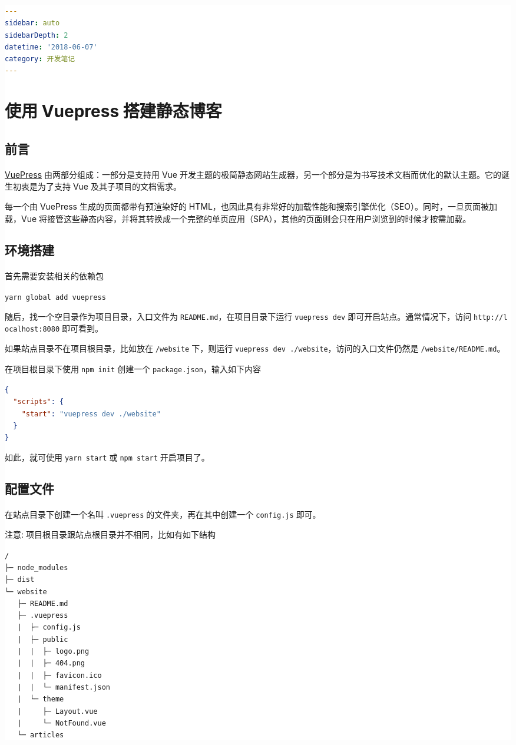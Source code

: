 ```yaml
---
sidebar: auto
sidebarDepth: 2
datetime: '2018-06-07'
category: 开发笔记
---
```


# 使用 Vuepress 搭建静态博客

## 前言

[VuePress](https://vuepress.vuejs.org/zh/guide/) 由两部分组成：一部分是支持用 Vue 开发主题的极简静态网站生成器，另一个部分是为书写技术文档而优化的默认主题。它的诞生初衷是为了支持 Vue 及其子项目的文档需求。

每一个由 VuePress 生成的页面都带有预渲染好的 HTML，也因此具有非常好的加载性能和搜索引擎优化（SEO）。同时，一旦页面被加载，Vue 将接管这些静态内容，并将其转换成一个完整的单页应用（SPA），其他的页面则会只在用户浏览到的时候才按需加载。

## 环境搭建

首先需要安装相关的依赖包

```
yarn global add vuepress
```

随后，找一个空目录作为项目目录，入口文件为 `README.md`，在项目目录下运行 `vuepress dev` 即可开启站点。通常情况下，访问 `http://localhost:8080` 即可看到。

如果站点目录不在项目根目录，比如放在 `/website` 下，则运行 `vuepress dev ./website`，访问的入口文件仍然是 `/website/README.md`。

在项目根目录下使用 `npm init` 创建一个 `package.json`，输入如下内容

```json
{
  "scripts": {
    "start": "vuepress dev ./website"
  }
}
```

如此，就可使用 `yarn start` 或 `npm start` 开启项目了。

## 配置文件

在站点目录下创建一个名叫 `.vuepress` 的文件夹，再在其中创建一个 `config.js` 即可。

注意: 项目根目录跟站点根目录并不相同，比如有如下结构

```
/
├─ node_modules
├─ dist
└─ website
   ├─ README.md
   ├─ .vuepress
   |  ├─ config.js
   |  ├─ public
   |  |  ├─ logo.png
   |  |  ├─ 404.png
   |  |  ├─ favicon.ico
   |  |  └─ manifest.json
   |  └─ theme
   |     ├─ Layout.vue
   |     └─ NotFound.vue
   └─ articles
```